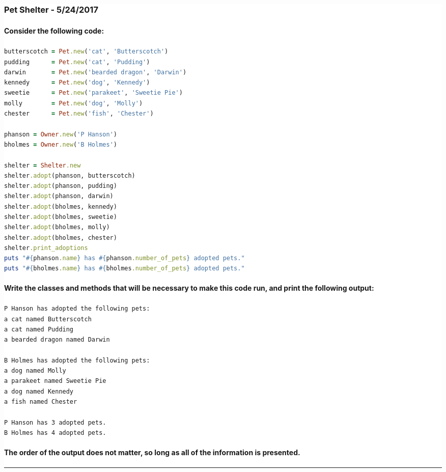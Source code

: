 
[comment]: # (pet_shelter.md)

### Pet Shelter - 5/24/2017

#### Consider the following code:

``` ruby
butterscotch = Pet.new('cat', 'Butterscotch')
pudding      = Pet.new('cat', 'Pudding')
darwin       = Pet.new('bearded dragon', 'Darwin')
kennedy      = Pet.new('dog', 'Kennedy')
sweetie      = Pet.new('parakeet', 'Sweetie Pie')
molly        = Pet.new('dog', 'Molly')
chester      = Pet.new('fish', 'Chester')

phanson = Owner.new('P Hanson')
bholmes = Owner.new('B Holmes')

shelter = Shelter.new
shelter.adopt(phanson, butterscotch)
shelter.adopt(phanson, pudding)
shelter.adopt(phanson, darwin)
shelter.adopt(bholmes, kennedy)
shelter.adopt(bholmes, sweetie)
shelter.adopt(bholmes, molly)
shelter.adopt(bholmes, chester)
shelter.print_adoptions
puts "#{phanson.name} has #{phanson.number_of_pets} adopted pets."
puts "#{bholmes.name} has #{bholmes.number_of_pets} adopted pets."
```

#### Write the classes and methods that will be necessary to make this code run, and print the following output:

```
P Hanson has adopted the following pets:
a cat named Butterscotch
a cat named Pudding
a bearded dragon named Darwin

B Holmes has adopted the following pets:
a dog named Molly
a parakeet named Sweetie Pie
a dog named Kennedy
a fish named Chester

P Hanson has 3 adopted pets.
B Holmes has 4 adopted pets.
```

#### The order of the output does not matter, so long as all of the information is presented.

---
